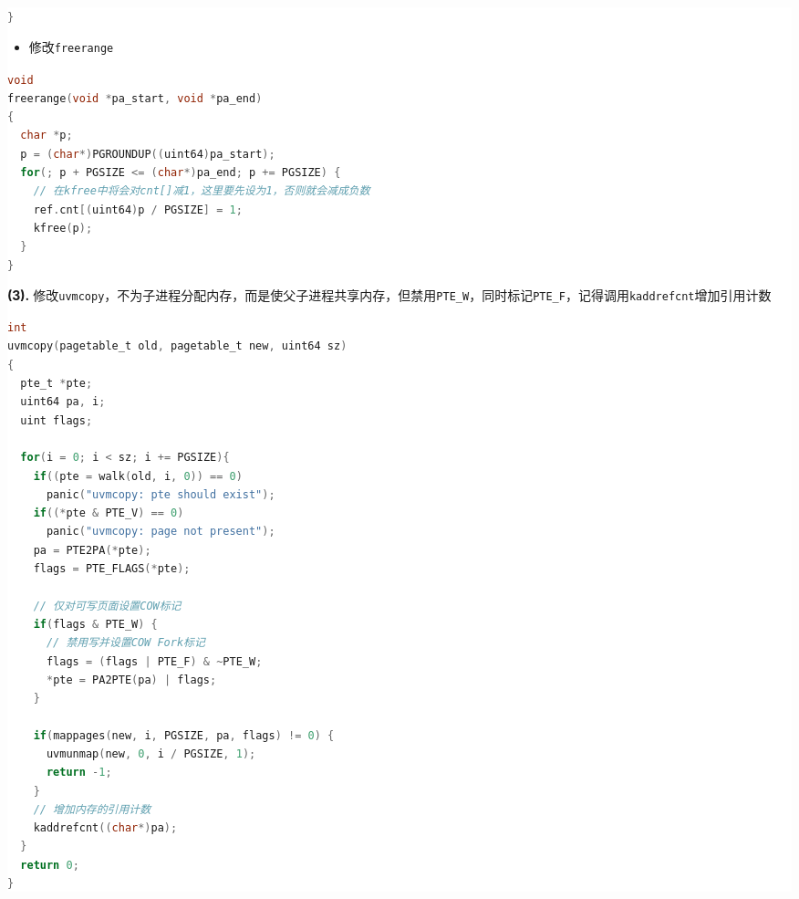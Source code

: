 ```c
}
```

- 修改`freerange`

```c
void
freerange(void *pa_start, void *pa_end)
{
  char *p;
  p = (char*)PGROUNDUP((uint64)pa_start);
  for(; p + PGSIZE <= (char*)pa_end; p += PGSIZE) {
    // 在kfree中将会对cnt[]减1，这里要先设为1，否则就会减成负数
    ref.cnt[(uint64)p / PGSIZE] = 1;
    kfree(p);
  }
}
```

**(3).** 修改`uvmcopy`，不为子进程分配内存，而是使父子进程共享内存，但禁用`PTE_W`，同时标记`PTE_F`，记得调用`kaddrefcnt`增加引用计数

```c
int
uvmcopy(pagetable_t old, pagetable_t new, uint64 sz)
{
  pte_t *pte;
  uint64 pa, i;
  uint flags;

  for(i = 0; i < sz; i += PGSIZE){
    if((pte = walk(old, i, 0)) == 0)
      panic("uvmcopy: pte should exist");
    if((*pte & PTE_V) == 0)
      panic("uvmcopy: page not present");
    pa = PTE2PA(*pte);
    flags = PTE_FLAGS(*pte);

    // 仅对可写页面设置COW标记
    if(flags & PTE_W) {
      // 禁用写并设置COW Fork标记
      flags = (flags | PTE_F) & ~PTE_W;
      *pte = PA2PTE(pa) | flags;
    }

    if(mappages(new, i, PGSIZE, pa, flags) != 0) {
      uvmunmap(new, 0, i / PGSIZE, 1);
      return -1;
    }
    // 增加内存的引用计数
    kaddrefcnt((char*)pa);
  }
  return 0;
}
```

